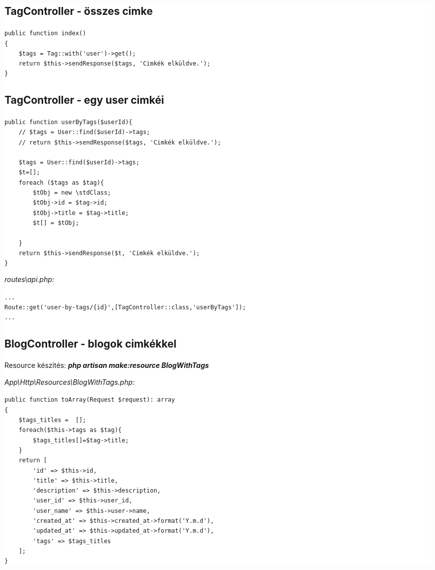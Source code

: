 ## TagController - összes cimke
```
public function index()
{
    $tags = Tag::with('user')->get();
    return $this->sendResponse($tags, 'Cimkék elküldve.');
}
```

## TagController - egy user cimkéi
```
public function userByTags($userId){
    // $tags = User::find($userId)->tags;
    // return $this->sendResponse($tags, 'Cimkék elküldve.');

    $tags = User::find($userId)->tags;
    $t=[];
    foreach ($tags as $tag){
        $tObj = new \stdClass;
        $tObj->id = $tag->id;
        $tObj->title = $tag->title;
        $t[] = $tObj;

    }
    return $this->sendResponse($t, 'Cimkék elküldve.');
}
```
*routes\api.php:*
```
...
Route::get('user-by-tags/{id}',[TagController::class,'userByTags']);
...
```

## BlogController - blogok cimkékkel

Resource készítés:
***php artisan make:resource BlogWithTags***

*App\Http\Resources\BlogWithTags.php:*
```
public function toArray(Request $request): array
{
    $tags_titles =  [];
    foreach($this->tags as $tag){
        $tags_titles[]=$tag->title;
    }
    return [
        'id' => $this->id,
        'title' => $this->title,
        'description' => $this->description,
        'user_id' => $this->user_id,
        'user_name' => $this->user->name,
        'created_at' => $this->created_at->format('Y.m.d'),
        'updated_at' => $this->updated_at->format('Y.m.d'),
        'tags' => $tags_titles
    ];
}
```

